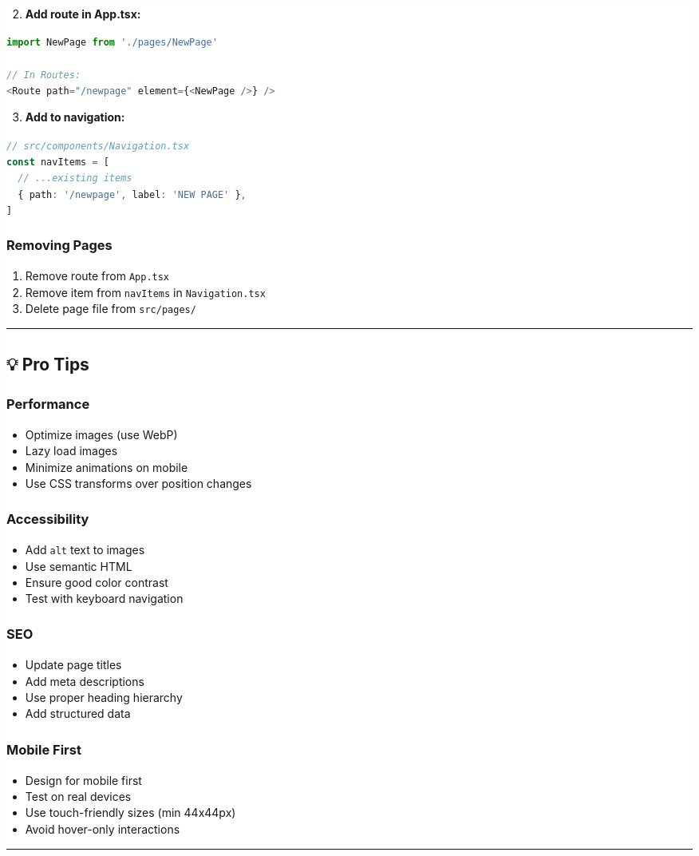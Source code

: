 2. **Add route in App.tsx:**
```typescript
import NewPage from './pages/NewPage'

// In Routes:
<Route path="/newpage" element={<NewPage />} />
```

3. **Add to navigation:**
```typescript
// src/components/Navigation.tsx
const navItems = [
  // ...existing items
  { path: '/newpage', label: 'NEW PAGE' },
]
```

### Removing Pages

1. Remove route from `App.tsx`
2. Remove item from `navItems` in `Navigation.tsx`
3. Delete page file from `src/pages/`

---

## 💡 Pro Tips

### Performance
- Optimize images (use WebP)
- Lazy load images
- Minimize animations on mobile
- Use CSS transforms over position changes

### Accessibility
- Add `alt` text to images
- Use semantic HTML
- Ensure good color contrast
- Test with keyboard navigation

### SEO
- Update page titles
- Add meta descriptions
- Use proper heading hierarchy
- Add structured data

### Mobile First
- Design for mobile first
- Test on real devices
- Use touch-friendly sizes (min 44x44px)
- Avoid hover-only interactions

---
